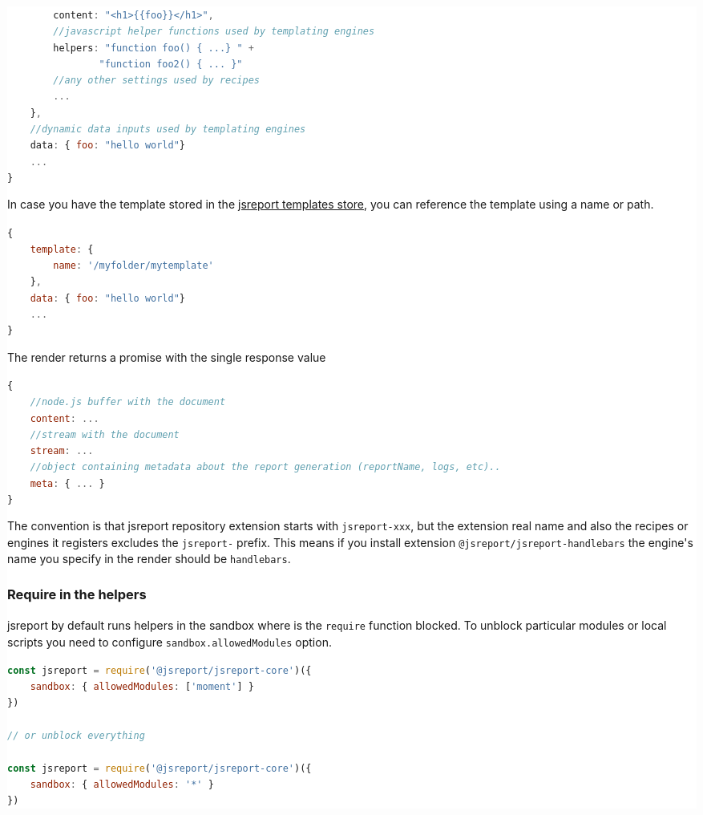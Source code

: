 ```js
        content: "<h1>{{foo}}</h1>",
        //javascript helper functions used by templating engines
        helpers: "function foo() { ...} " +
                "function foo2() { ... }"
        //any other settings used by recipes
        ...
    },
    //dynamic data inputs used by templating engines
    data: { foo: "hello world"}
    ...
}
```

In case you have the template stored in the [jsreport templates store](https://github.com/jsreport/jsreport-core#template-store), you can reference the template using a name or path.

```js
{
    template: {
        name: '/myfolder/mytemplate'
    },
    data: { foo: "hello world"}
    ...
}
```

The render returns a promise with the single response value
```js
{
	//node.js buffer with the document
	content: ...
	//stream with the document
	stream: ...
	//object containing metadata about the report generation (reportName, logs, etc)..
	meta: { ... }
}
```

The convention is that jsreport repository extension  starts with `jsreport-xxx`, but the extension real name and also the recipes or engines it registers excludes the `jsreport-` prefix. This means if you install extension `@jsreport/jsreport-handlebars` the engine's name you specify in the render should be `handlebars`.


### Require in the helpers
jsreport by default runs helpers in the sandbox where is the `require` function blocked. To unblock particular modules or local scripts you need to configure `sandbox.allowedModules` option.

```js
const jsreport = require('@jsreport/jsreport-core')({
	sandbox: { allowedModules: ['moment'] }
})

// or unblock everything

const jsreport = require('@jsreport/jsreport-core')({
	sandbox: { allowedModules: '*' }
})
```
